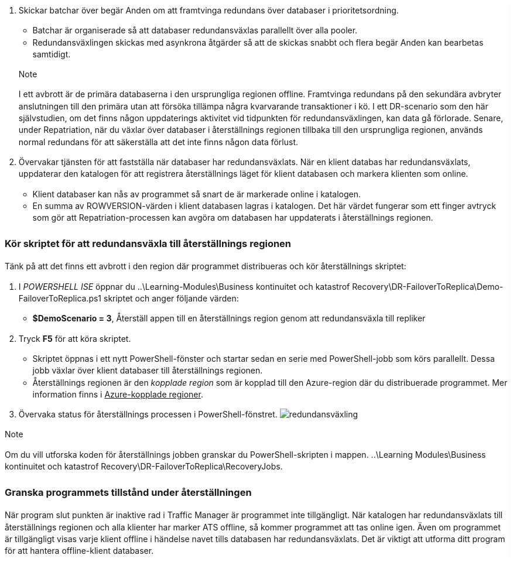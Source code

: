1. Skickar batchar över begär Anden om att framtvinga redundans över databaser i prioritetsordning.
    * Batchar är organiserade så att databaser redundansväxlas parallellt över alla pooler.
    * Redundansväxlingen skickas med asynkrona åtgärder så att de skickas snabbt och flera begär Anden kan bearbetas samtidigt.

   > [!Note]
   > I ett avbrott är de primära databaserna i den ursprungliga regionen offline.  Framtvinga redundans på den sekundära avbryter anslutningen till den primära utan att försöka tillämpa några kvarvarande transaktioner i kö. I ett DR-scenario som den här självstudien, om det finns någon uppdaterings aktivitet vid tidpunkten för redundansväxlingen, kan data gå förlorade. Senare, under Repatriation, när du växlar över databaser i återställnings regionen tillbaka till den ursprungliga regionen, används normal redundans för att säkerställa att det inte finns någon data förlust.

1. Övervakar tjänsten för att fastställa när databaser har redundansväxlats. När en klient databas har redundansväxlats, uppdaterar den katalogen för att registrera återställnings läget för klient databasen och markera klienten som online.
    * Klient databaser kan nås av programmet så snart de är markerade online i katalogen.
    * En summa av ROWVERSION-värden i klient databasen lagras i katalogen. Det här värdet fungerar som ett finger avtryck som gör att Repatriation-processen kan avgöra om databasen har uppdaterats i återställnings regionen.

### <a name="run-the-script-to-fail-over-to-the-recovery-region"></a>Kör skriptet för att redundansväxla till återställnings regionen

Tänk på att det finns ett avbrott i den region där programmet distribueras och kör återställnings skriptet:

1. I *POWERSHELL ISE* öppnar du ..\Learning-Modules\Business kontinuitet och katastrof Recovery\DR-FailoverToReplica\Demo-FailoverToReplica.ps1 skriptet och anger följande värden:
    * **$DemoScenario = 3**, Återställ appen till en återställnings region genom att redundansväxla till repliker

2. Tryck **F5** för att köra skriptet.  
    * Skriptet öppnas i ett nytt PowerShell-fönster och startar sedan en serie med PowerShell-jobb som körs parallellt. Dessa jobb växlar över klient databaser till återställnings regionen.
    * Återställnings regionen är den _kopplade region_ som är kopplad till den Azure-region där du distribuerade programmet. Mer information finns i [Azure-kopplade regioner](../../best-practices-availability-paired-regions.md). 

3. Övervaka status för återställnings processen i PowerShell-fönstret.
    ![redundansväxling](./media/saas-dbpertenant-dr-geo-replication/failover-process.png)

> [!Note]
> Om du vill utforska koden för återställnings jobben granskar du PowerShell-skripten i mappen. ..\Learning Modules\Business kontinuitet och katastrof Recovery\DR-FailoverToReplica\RecoveryJobs.

### <a name="review-the-application-state-during-recovery"></a>Granska programmets tillstånd under återställningen

När program slut punkten är inaktive rad i Traffic Manager är programmet inte tillgängligt. När katalogen har redundansväxlats till återställnings regionen och alla klienter har marker ATS offline, så kommer programmet att tas online igen. Även om programmet är tillgängligt visas varje klient offline i händelse navet tills databasen har redundansväxlats. Det är viktigt att utforma ditt program för att hantera offline-klient databaser.
